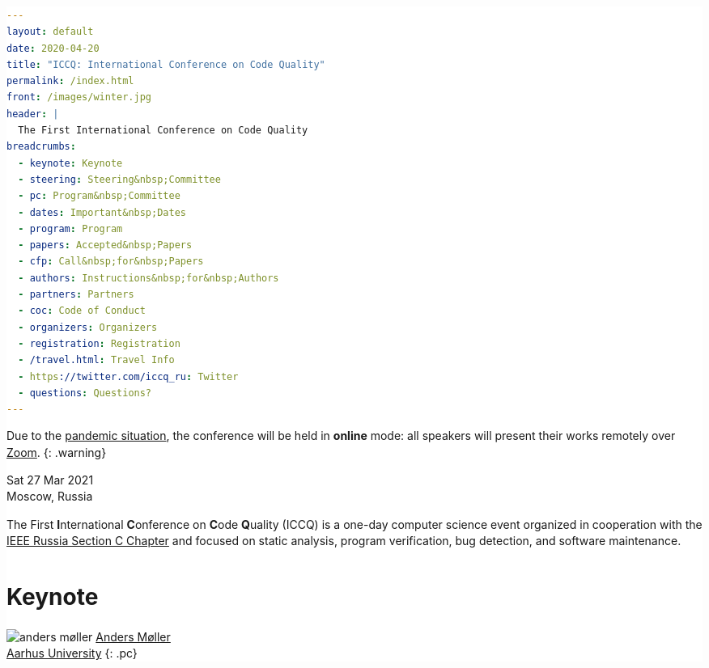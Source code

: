 ```yaml
---
layout: default
date: 2020-04-20
title: "ICCQ: International Conference on Code Quality"
permalink: /index.html
front: /images/winter.jpg
header: |
  The First International Conference on Code Quality
breadcrumbs:
  - keynote: Keynote
  - steering: Steering&nbsp;Committee
  - pc: Program&nbsp;Committee
  - dates: Important&nbsp;Dates
  - program: Program
  - papers: Accepted&nbsp;Papers
  - cfp: Call&nbsp;for&nbsp;Papers
  - authors: Instructions&nbsp;for&nbsp;Authors
  - partners: Partners
  - coc: Code of Conduct
  - organizers: Organizers
  - registration: Registration
  - /travel.html: Travel Info
  - https://twitter.com/iccq_ru: Twitter
  - questions: Questions?
---
```


Due to the [pandemic situation](https://en.wikipedia.org/wiki/COVID-19_pandemic),
the conference will be held in **online** mode: all speakers will present
their works remotely over [Zoom](https://zoom.us/).
{: .warning}

Sat 27 Mar 2021
<br/>
Moscow, Russia

The First **I**nternational **C**onference on **C**ode **Q**uality (ICCQ)
is a one-day computer science event
organized in cooperation with the [IEEE Russia Section C Chapter](https://conferences.ieee.org/conferences_events/conferences/conferencedetails/51190)
and focused on static analysis, program verification,
bug detection, and software maintenance.



# Keynote

![anders møller](/images/keynote/anders-moller.jpg)
[Anders Møller](https://cs.au.dk/~amoeller/)
<br/>
[Aarhus University](https://www.au.dk/)
{: .pc}
